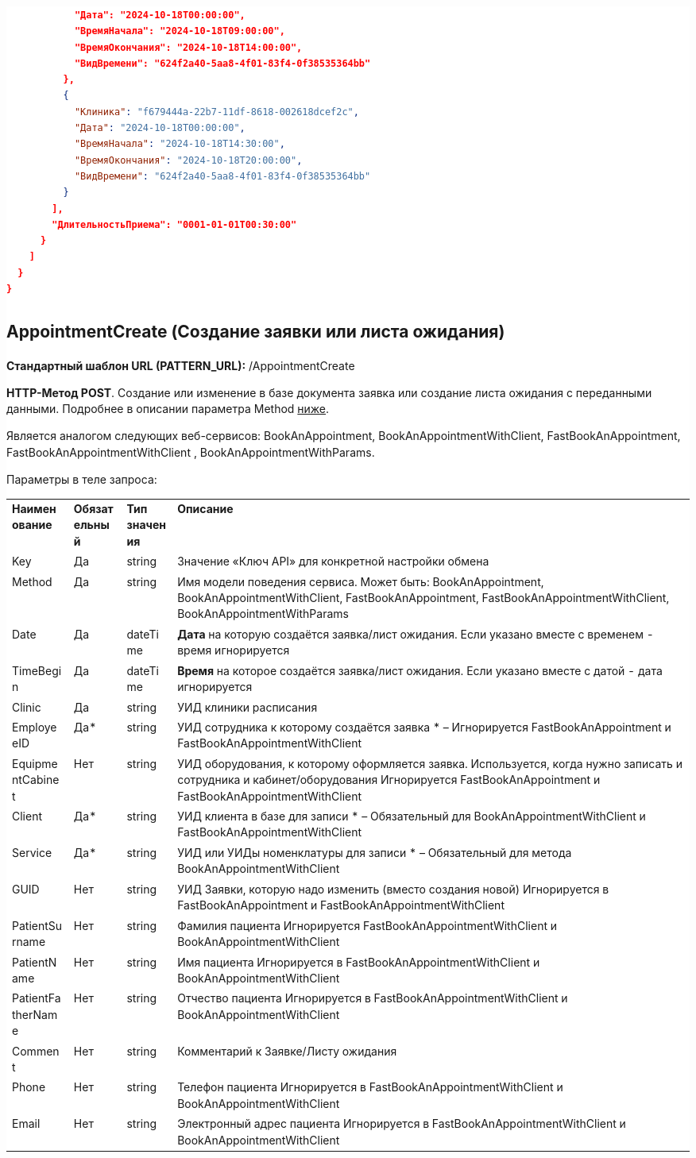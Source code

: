 ```json
            "Дата": "2024-10-18T00:00:00",
            "ВремяНачала": "2024-10-18T09:00:00",
            "ВремяОкончания": "2024-10-18T14:00:00",
            "ВидВремени": "624f2a40-5aa8-4f01-83f4-0f38535364bb"
          },
          {
            "Клиника": "f679444a-22b7-11df-8618-002618dcef2c",
            "Дата": "2024-10-18T00:00:00",
            "ВремяНачала": "2024-10-18T14:30:00",
            "ВремяОкончания": "2024-10-18T20:00:00",
            "ВидВремени": "624f2a40-5aa8-4f01-83f4-0f38535364bb"
          }
        ],
        "ДлительностьПриема": "0001-01-01T00:30:00"
      }
    ]
  }
}
```

## AppointmentCreate (Создание заявки или листа ожидания)

**Стандартный шаблон URL (PATTERN\_URL):** /AppointmentCreate

**HTTP-Метод POST**. Создание или изменение в базе документа заявка или создание листа ожидания с переданными данными. Подробнее в описании параметра Method [ниже](#_Описание_параметра_Method:_4).

Является аналогом следующих веб-сервисов:
BookAnAppointment, BookAnAppointmentWithClient, FastBookAnAppointment, FastBookAnAppointmentWithClient , BookAnAppointmentWithParams.

Параметры в теле запроса:

|  |  |  |  |
| --- | --- | --- | --- |
| **Наименование** | **Обязательный** | **Тип значения** | **Описание** |
| Key | Да | string | Значение «Ключ API» для конкретной настройки обмена |
| Method | Да | string | Имя модели поведения сервиса. Может быть: BookAnAppointment, BookAnAppointmentWithClient, FastBookAnAppointment, FastBookAnAppointmentWithClient, BookAnAppointmentWithParams |
| Date | Да | dateTime | **Дата** на которую создаётся заявка/лист ожидания. Если указано вместе с временем - время игнорируется |
| TimeBegin | Да | dateTime | **Время** на которое создаётся заявка/лист ожидания. Если указано вместе с датой - дата игнорируется |
| Clinic | Да | string | УИД клиники расписания |
| EmployeeID | Да\* | string | УИД сотрудника к которому создаётся заявка  \* – Игнорируется FastBookAnAppointment и FastBookAnAppointmentWithClient |
| EquipmentCabinet | Нет | string | УИД оборудования, к которому оформляется заявка. Используется, когда нужно записать и сотрудника и кабинет/оборудования  Игнорируется FastBookAnAppointment и FastBookAnAppointmentWithClient |
| Client | Да\* | string | УИД клиента в базе для записи  \* – Обязательный для BookAnAppointmentWithClient и FastBookAnAppointmentWithClient |
| Service | Да\* | string | УИД или УИДы номенклатуры для записи  \* – Обязательный для метода BookAnAppointmentWithClient |
| GUID | Нет | string | УИД Заявки, которую надо изменить (вместо создания новой)  Игнорируется в FastBookAnAppointment и FastBookAnAppointmentWithClient |
| PatientSurname | Нет | string | Фамилия пациента  Игнорируется FastBookAnAppointmentWithClient и BookAnAppointmentWithClient |
| PatientName | Нет | string | Имя пациента  Игнорируется в FastBookAnAppointmentWithClient и BookAnAppointmentWithClient |
| PatientFatherName | Нет | string | Отчество пациента  Игнорируется в FastBookAnAppointmentWithClient и BookAnAppointmentWithClient |
| Comment | Нет | string | Комментарий к Заявке/Листу ожидания |
| Phone | Нет | string | Телефон пациента  Игнорируется в FastBookAnAppointmentWithClient и BookAnAppointmentWithClient |
| Email | Нет | string | Электронный адрес пациента  Игнорируется в FastBookAnAppointmentWithClient и BookAnAppointmentWithClient |
